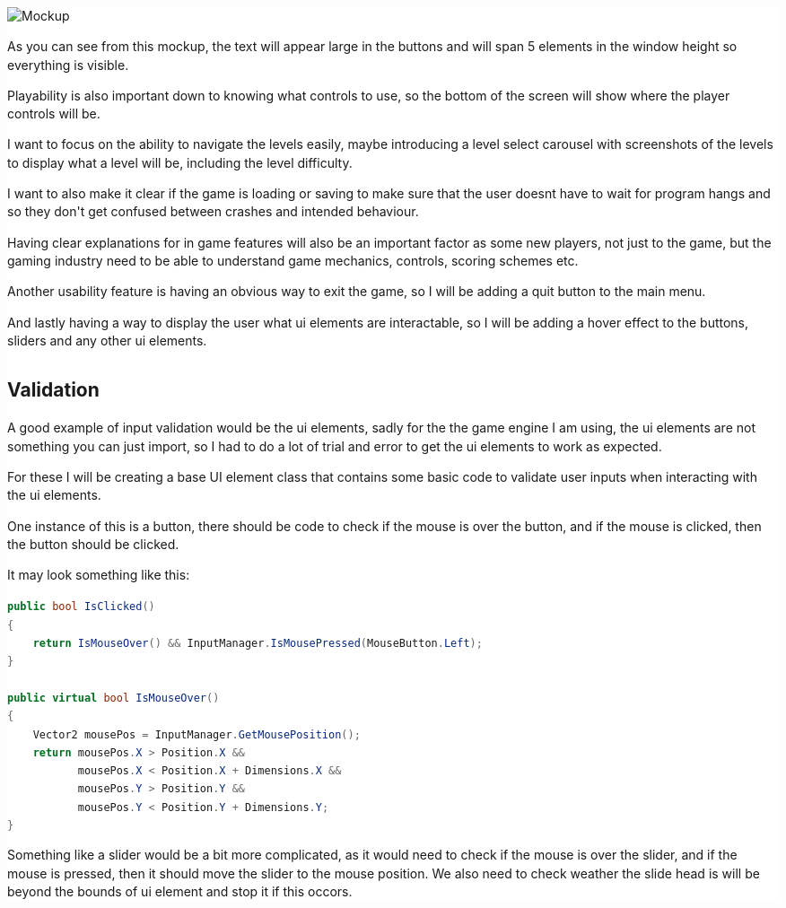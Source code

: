 ![Mockup](https://i.imgur.com/EsG3Ub1.png)

As you can see from this mockup, the text will appear large in the buttons and will span 5 elements in the window height so everything is visible.

Playability is also important down to knowing what controls to use, so the bottom of the screen will show where the player controls will be.

I want to focus on the ability to navigate the levels easily, maybe introducing a level select carousel with screenshots of the levels to display what a level will be, including the level difficulty.

I want to also make it clear if the game is loading or saving to make sure that the user doesnt have to wait for program hangs and so they don't get confused between crashes and intended behaviour.

Having clear explanations for in game features will also be an important factor as some new players, not just to the game, but the gaming industry need to be able to understand game mechanics, controls, scoring schemes etc.

Another usability feature is having an obvious way to exit the game, so I will be adding a quit button to the main menu.

And lastly having a way to display the user what ui elements are interactable, so I will be adding a hover effect to the buttons, sliders and any other ui elements.

## Validation

A good example of input validation would be the ui elements, sadly for the the game engine I am using, the ui elements are not something you can just import, so I had to do a lot of trial and error to get the ui elements to work as expected.

For these I will be creating a base UI element class that contains some basic code to validate user inputs when interacting with the ui elements.

One instance of this is a button, there should be code to check if the mouse is over the button, and if the mouse is clicked, then the button should be clicked.

It may look something like this:

```csharp   
public bool IsClicked()
{
    return IsMouseOver() && InputManager.IsMousePressed(MouseButton.Left);
}

public virtual bool IsMouseOver()
{
    Vector2 mousePos = InputManager.GetMousePosition();
    return mousePos.X > Position.X && 
           mousePos.X < Position.X + Dimensions.X &&
           mousePos.Y > Position.Y &&
           mousePos.Y < Position.Y + Dimensions.Y;
}
```

Something like a slider would be a bit more complicated, as it would need to check if the mouse is over the slider, and if the mouse is pressed, then it should move the slider to the mouse position.
We also need to check weather the slide head is will be beyond the bounds of ui element and stop it if this occors.
